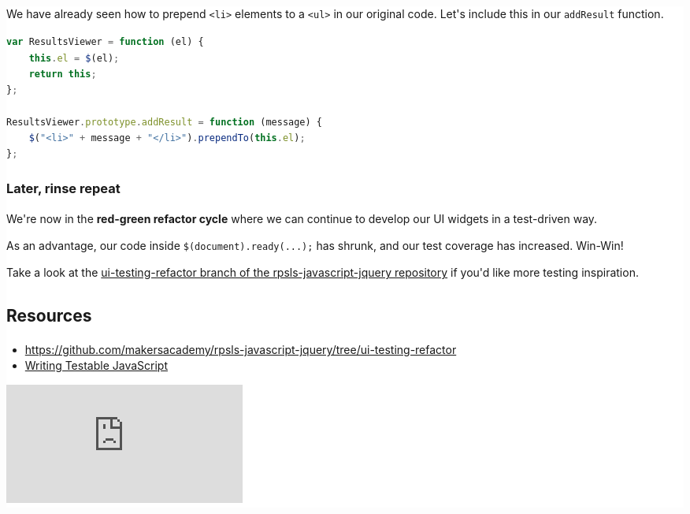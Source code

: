 We have already seen how to prepend `<li>` elements to a `<ul>` in our original code. Let's include this in our `addResult` function.

```javascript
var ResultsViewer = function (el) {
    this.el = $(el);
    return this;
};

ResultsViewer.prototype.addResult = function (message) {
    $("<li>" + message + "</li>").prependTo(this.el);
};
```

### Later, rinse repeat

We're now in the **red-green refactor cycle** where we can continue to develop our UI widgets in a test-driven way.

As an advantage, our code inside `$(document).ready(...);` has shrunk, and our test coverage has increased. Win-Win!

Take a look at the [ui-testing-refactor branch of the rpsls-javascript-jquery repository](https://github.com/makersacademy/rpsls-javascript-jquery/tree/ui-testing-refactor) if you'd like more testing inspiration.

Resources
-----

* https://github.com/makersacademy/rpsls-javascript-jquery/tree/ui-testing-refactor
* [Writing Testable JavaScript](http://alistapart.com/article/writing-testable-javascript)


![Tracking pixel](https://githubanalytics.herokuapp.com/course/walkthroughs/javascript_testability.md)
